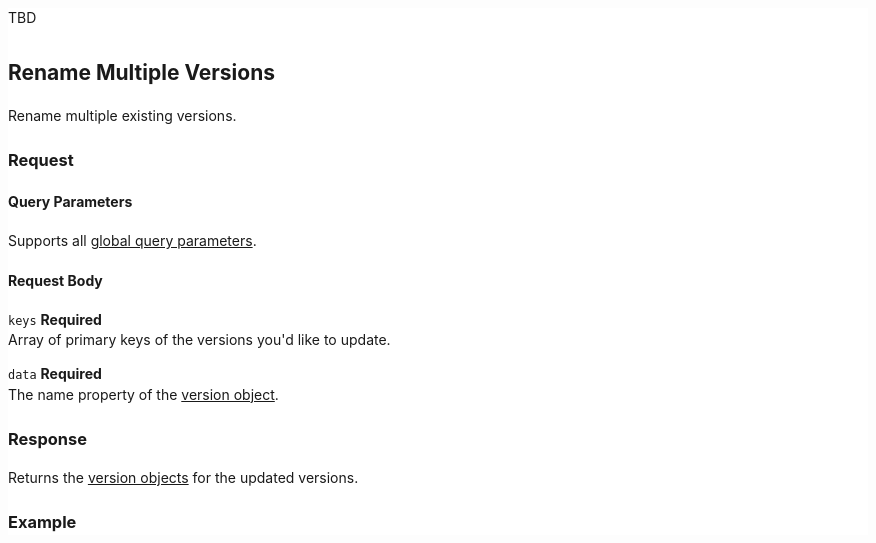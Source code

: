 TBD

</template>
<template #sdk>

TBD

</template>
</SnippetToggler>

## Rename Multiple Versions

Rename multiple existing versions.

### Request

<SnippetToggler :choices="['REST', 'GraphQL', 'SDK']" label="API">
<template #rest>

`PATCH /versions`

```json
{
	"keys": version_id_array,
	"data": partial_version_object
}
```

</template>
<template #graphql>

TBD

</template>
<template #sdk>

TBD

</template>
</SnippetToggler>

#### Query Parameters

Supports all [global query parameters](/reference/query).

#### Request Body

`keys` **Required**\
Array of primary keys of the versions you'd like to update.

`data` **Required**\
The name property of the [version object](#the-version-object).

### Response

Returns the [version objects](#the-version-object) for the updated versions.

### Example
